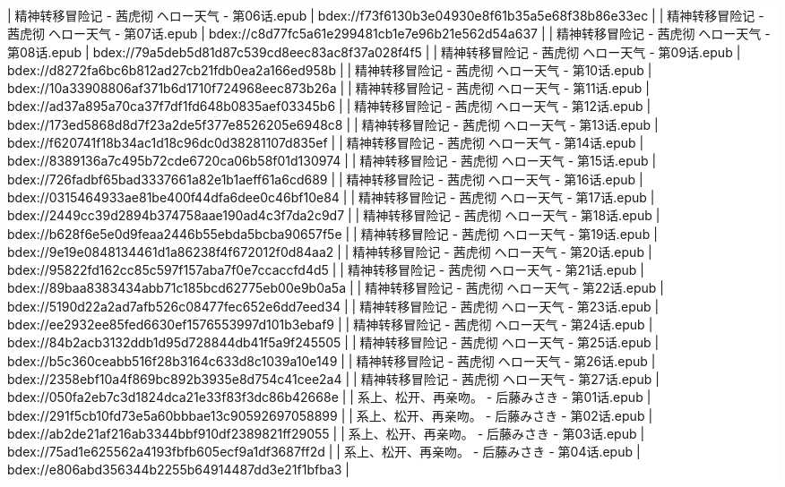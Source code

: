 | 精神转移冒险记 - 茜虎彻 ヘロー天气 - 第06话.epub | bdex://f73f6130b3e04930e8f61b35a5e68f38b86e33ec |
| 精神转移冒险记 - 茜虎彻 ヘロー天气 - 第07话.epub | bdex://c8d77fc5a61e299481cb1e7e96b21e562d54a637 |
| 精神转移冒险记 - 茜虎彻 ヘロー天气 - 第08话.epub | bdex://79a5deb5d81d87c539cd8eec83ac8f37a028f4f5 |
| 精神转移冒险记 - 茜虎彻 ヘロー天气 - 第09话.epub | bdex://d8272fa6bc6b812ad27cb21fdb0ea2a166ed958b |
| 精神转移冒险记 - 茜虎彻 ヘロー天气 - 第10话.epub | bdex://10a33908806af371b6d1710f724968eec873b26a |
| 精神转移冒险记 - 茜虎彻 ヘロー天气 - 第11话.epub | bdex://ad37a895a70ca37f7df1fd648b0835aef03345b6 |
| 精神转移冒险记 - 茜虎彻 ヘロー天气 - 第12话.epub | bdex://173ed5868d8d7f23a2de5f377e8526205e6948c8 |
| 精神转移冒险记 - 茜虎彻 ヘロー天气 - 第13话.epub | bdex://f620741f18b34ac1d18c96dc0d38281107d835ef |
| 精神转移冒险记 - 茜虎彻 ヘロー天气 - 第14话.epub | bdex://8389136a7c495b72cde6720ca06b58f01d130974 |
| 精神转移冒险记 - 茜虎彻 ヘロー天气 - 第15话.epub | bdex://726fadbf65bad3337661a82e1b1aeff61a6cd689 |
| 精神转移冒险记 - 茜虎彻 ヘロー天气 - 第16话.epub | bdex://0315464933ae81be400f44dfa6dee0c46bf10e84 |
| 精神转移冒险记 - 茜虎彻 ヘロー天气 - 第17话.epub | bdex://2449cc39d2894b374758aae190ad4c3f7da2c9d7 |
| 精神转移冒险记 - 茜虎彻 ヘロー天气 - 第18话.epub | bdex://b628f6e5e0d9feaa2446b55ebda5bcba90657f5e |
| 精神转移冒险记 - 茜虎彻 ヘロー天气 - 第19话.epub | bdex://9e19e0848134461d1a86238f4f672012f0d84aa2 |
| 精神转移冒险记 - 茜虎彻 ヘロー天气 - 第20话.epub | bdex://95822fd162cc85c597f157aba7f0e7ccaccfd4d5 |
| 精神转移冒险记 - 茜虎彻 ヘロー天气 - 第21话.epub | bdex://89baa8383434abb71c185bcd62775eb00e9b0a5a |
| 精神转移冒险记 - 茜虎彻 ヘロー天气 - 第22话.epub | bdex://5190d22a2ad7afb526c08477fec652e6dd7eed34 |
| 精神转移冒险记 - 茜虎彻 ヘロー天气 - 第23话.epub | bdex://ee2932ee85fed6630ef1576553997d101b3ebaf9 |
| 精神转移冒险记 - 茜虎彻 ヘロー天气 - 第24话.epub | bdex://84b2acb3132ddb1d95d728844db41f5a9f245505 |
| 精神转移冒险记 - 茜虎彻 ヘロー天气 - 第25话.epub | bdex://b5c360ceabb516f28b3164c633d8c1039a10e149 |
| 精神转移冒险记 - 茜虎彻 ヘロー天气 - 第26话.epub | bdex://2358ebf10a4f869bc892b3935e8d754c41cee2a4 |
| 精神转移冒险记 - 茜虎彻 ヘロー天气 - 第27话.epub | bdex://050fa2eb7c3d1824dca21e33f83f3dc86b42668e |
| 系上、松开、再亲吻。 - 后藤みさき - 第01话.epub | bdex://291f5cb10fd73e5a60bbbae13c90592697058899 |
| 系上、松开、再亲吻。 - 后藤みさき - 第02话.epub | bdex://ab2de21af216ab3344bbf910df2389821ff29055 |
| 系上、松开、再亲吻。 - 后藤みさき - 第03话.epub | bdex://75ad1e625562a4193fbfb605ecf9a1df3687ff2d |
| 系上、松开、再亲吻。 - 后藤みさき - 第04话.epub | bdex://e806abd356344b2255b64914487dd3e21f1bfba3 |
